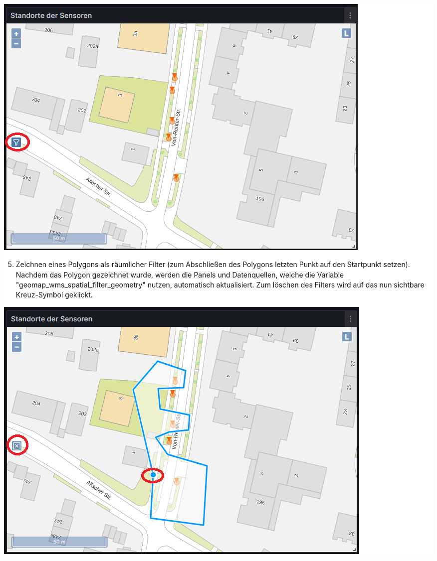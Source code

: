![](./spatial_filter_0.png)

5. Zeichnen eines Polygons als räumlicher Filter (zum Abschließen des Polygons letzten Punkt auf den Startpunkt setzen). Nachdem das Polygon gezeichnet wurde, werden die Panels und Datenquellen, welche die Variable "geomap_wms_spatial_filter_geometry" nutzen, automatisch aktualisiert. Zum löschen des Filters wird auf das nun sichtbare Kreuz-Symbol geklickt.

![](./spatial_filter_1.png)
